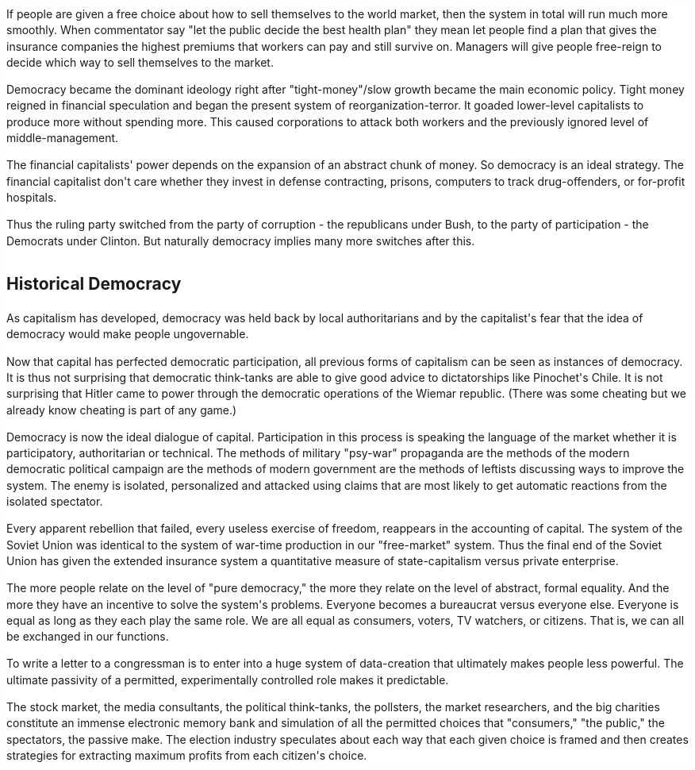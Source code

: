 If people are given a free choice about how to sell themselves to the world market, then the system in total will run much more smoothly. When commentator say "let the public decide the best health plan" they mean let people find a plan that gives the insurance companies the highest premiums that workers can pay and still survive on. Managers will give people free-reign to decide which way to sell themselves to the market.

Democracy became the dominant ideology right after "tight-money"/slow growth became the main economic policy. Tight money reigned in financial speculation and began the present system of reorganization-terror. It goaded lower-level capitalists to produce more without spending more. This caused corporations to attack both workers and the previously ignored level of middle-management.

The financial capitalists' power depends on the expansion of an abstract chunk of money. So democracy is an ideal strategy. The financial capitalist don't care whether they invest in defense contracting, prisons, computers to track drug-offenders, or for-profit hospitals.

Thus the ruling party switched from the party of corruption - the republicans under Bush, to the party of participation - the Democrats under Clinton. But naturally democracy implies many more switches after this.

## Historical Democracy

As capitalism has developed, democracy was held back by local authoritarians and by the capitalist's fear that the idea of democracy would make people ungovernable.

Now that capital has perfected democratic participation, all previous forms of capitalism can be seen as instances of democracy. It is thus not surprising that democratic think-tanks are able to give good advice to dictatorships like Pinochet's Chile. It is not surprising that Hitler came to power through the democratic operations of the Wiemar republic. (There was some cheating but we already know cheating is part of any game.)

Democracy is now the ideal dialogue of capital. Participation in this process is speaking the language of the market whether it is participatory, authoritarian or technical. The methods of military "psy-war" propaganda are the methods of the modern democratic political campaign are the methods of modern government are the methods of leftists discussing ways to improve the system. The enemy is isolated, personalized and attacked using claims that are most likely to get automatic reactions from the isolated spectator.

Every apparent rebellion that failed, every useless exercise of freedom, reappears in the accounting of capital. The system of the Soviet Union was identical to the system of war-time production in our "free-market" system. Thus the final end of the Soviet Union has given the extended insurance system a quantitative measure of state-capitalism versus private enterprise.

The more people relate on the level of "pure democracy," the more they relate on the level of abstract, formal equality. And the more they have an incentive to solve the system's problems. Everyone becomes a bureaucrat versus everyone else. Everyone is equal as long as they each play the same role. We are all equal as consumers, voters, TV watchers, or citizens. That is, we can all be exchanged in our functions.

To write a letter to a congressman is to enter into a huge system of data-creation that ultimately makes people less powerful. The ultimate passivity of a permitted, experimentally controlled role makes it predictable.

The stock market, the media consultants, the political think-tanks, the pollsters, the market researchers, and the big charities constitute an immense electronic memory bank and simulation of all the permitted choices that "consumers," "the public," the spectators, the passive make. The election industry speculates about each way that each given choice is framed and then creates strategies for extracting maximum profits from each citizen's choice.

